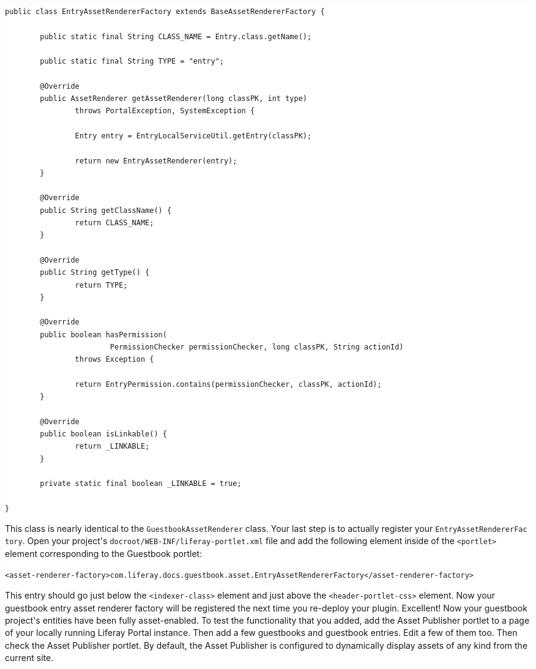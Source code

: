     public class EntryAssetRendererFactory extends BaseAssetRendererFactory {

            public static final String CLASS_NAME = Entry.class.getName();

            public static final String TYPE = "entry";

            @Override
            public AssetRenderer getAssetRenderer(long classPK, int type)
                    throws PortalException, SystemException {

                    Entry entry = EntryLocalServiceUtil.getEntry(classPK);

                    return new EntryAssetRenderer(entry);
            }

            @Override
            public String getClassName() {
                    return CLASS_NAME;
            }

            @Override
            public String getType() {
                    return TYPE;
            }

            @Override
            public boolean hasPermission(
                            PermissionChecker permissionChecker, long classPK, String actionId)
                    throws Exception {

                    return EntryPermission.contains(permissionChecker, classPK, actionId);
            }

            @Override
            public boolean isLinkable() {
                    return _LINKABLE;
            }

            private static final boolean _LINKABLE = true;

    }

This class is nearly identical to the `GuestbookAssetRenderer` class. Your last
step is to actually register your `EntryAssetRendererFactory`. Open your
project's `docroot/WEB-INF/liferay-portlet.xml` file and add the following
element inside of the `<portlet>` element corresponding to the Guestbook
portlet:

    <asset-renderer-factory>com.liferay.docs.guestbook.asset.EntryAssetRendererFactory</asset-renderer-factory>

This entry should go just below the `<indexer-class>` element and just above the
`<header-portlet-css>` element. Now your guestbook entry asset renderer factory
will be registered the next time you re-deploy your plugin. Excellent! Now your
guestbook project's entities have been fully asset-enabled. To test the
functionality that you added, add the Asset Publisher portlet to a page of your
locally running Liferay Portal instance. Then add a few guestbooks and guestbook
entries. Edit a few of them too. Then check the Asset Publisher portlet. By
default, the Asset Publisher is configured to dynamically display assets of any
kind from the current site.
